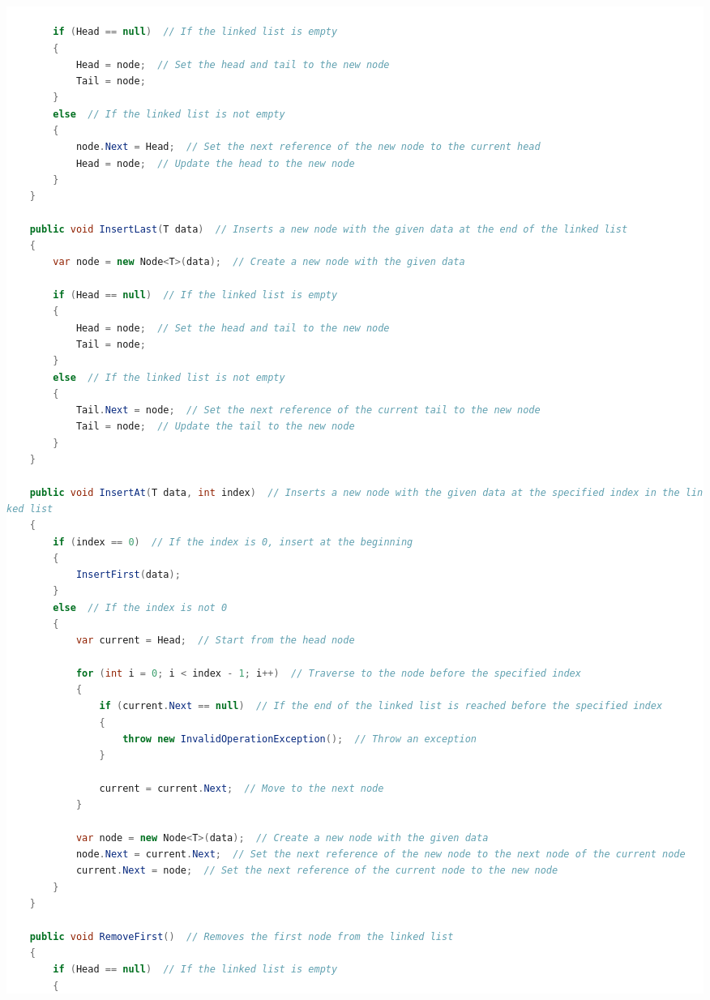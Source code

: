 ```csharp

        if (Head == null)  // If the linked list is empty
        {
            Head = node;  // Set the head and tail to the new node
            Tail = node;
        }
        else  // If the linked list is not empty
        {
            node.Next = Head;  // Set the next reference of the new node to the current head
            Head = node;  // Update the head to the new node
        }
    }

    public void InsertLast(T data)  // Inserts a new node with the given data at the end of the linked list
    {
        var node = new Node<T>(data);  // Create a new node with the given data

        if (Head == null)  // If the linked list is empty
        {
            Head = node;  // Set the head and tail to the new node
            Tail = node;
        }
        else  // If the linked list is not empty
        {
            Tail.Next = node;  // Set the next reference of the current tail to the new node
            Tail = node;  // Update the tail to the new node
        }
    }

    public void InsertAt(T data, int index)  // Inserts a new node with the given data at the specified index in the linked list
    {
        if (index == 0)  // If the index is 0, insert at the beginning
        {
            InsertFirst(data);
        }
        else  // If the index is not 0
        {
            var current = Head;  // Start from the head node

            for (int i = 0; i < index - 1; i++)  // Traverse to the node before the specified index
            {
                if (current.Next == null)  // If the end of the linked list is reached before the specified index
                {
                    throw new InvalidOperationException();  // Throw an exception
                }

                current = current.Next;  // Move to the next node
            }

            var node = new Node<T>(data);  // Create a new node with the given data
            node.Next = current.Next;  // Set the next reference of the new node to the next node of the current node
            current.Next = node;  // Set the next reference of the current node to the new node
        }
    }

    public void RemoveFirst()  // Removes the first node from the linked list
    {
        if (Head == null)  // If the linked list is empty
        {
```